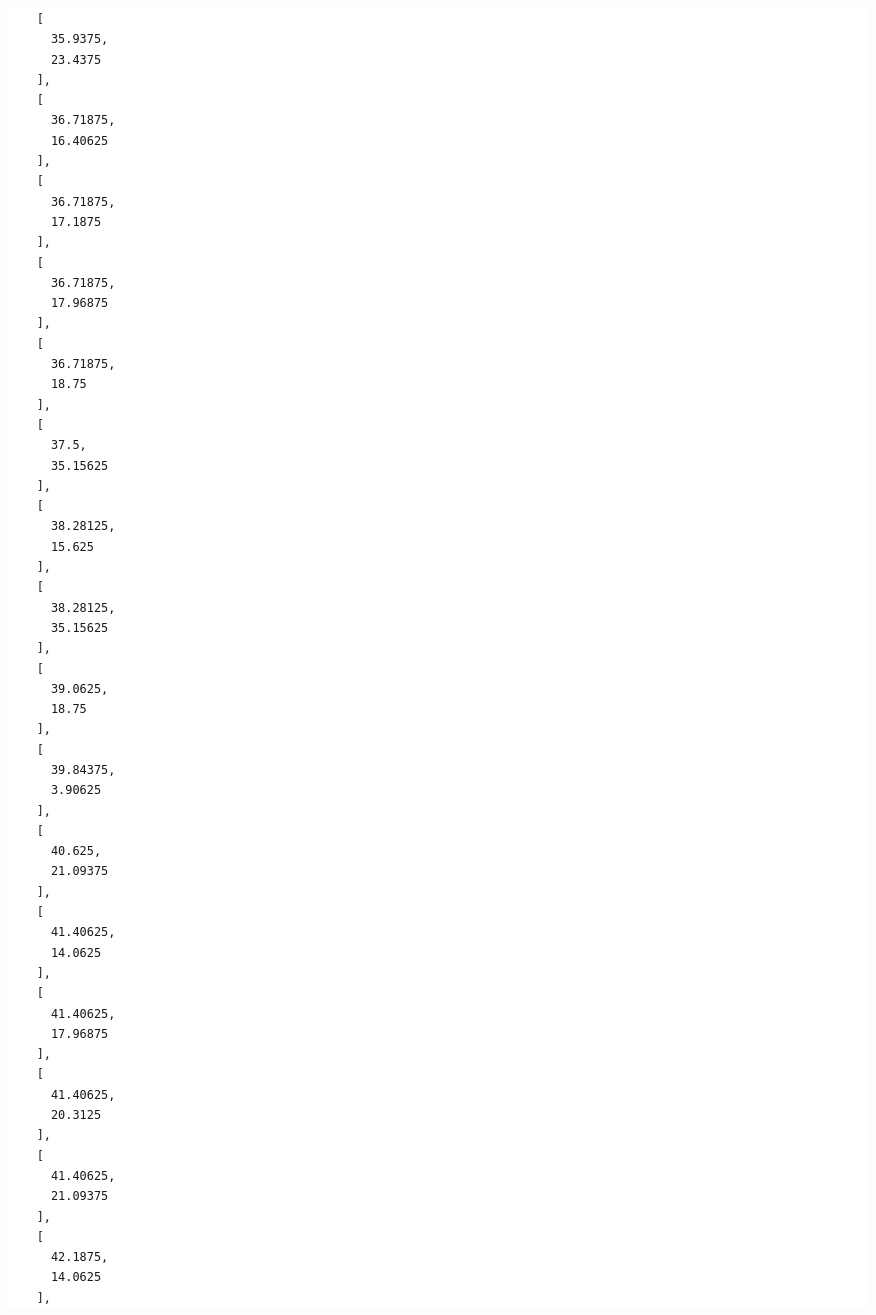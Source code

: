         [
          35.9375,
          23.4375
        ],
        [
          36.71875,
          16.40625
        ],
        [
          36.71875,
          17.1875
        ],
        [
          36.71875,
          17.96875
        ],
        [
          36.71875,
          18.75
        ],
        [
          37.5,
          35.15625
        ],
        [
          38.28125,
          15.625
        ],
        [
          38.28125,
          35.15625
        ],
        [
          39.0625,
          18.75
        ],
        [
          39.84375,
          3.90625
        ],
        [
          40.625,
          21.09375
        ],
        [
          41.40625,
          14.0625
        ],
        [
          41.40625,
          17.96875
        ],
        [
          41.40625,
          20.3125
        ],
        [
          41.40625,
          21.09375
        ],
        [
          42.1875,
          14.0625
        ],